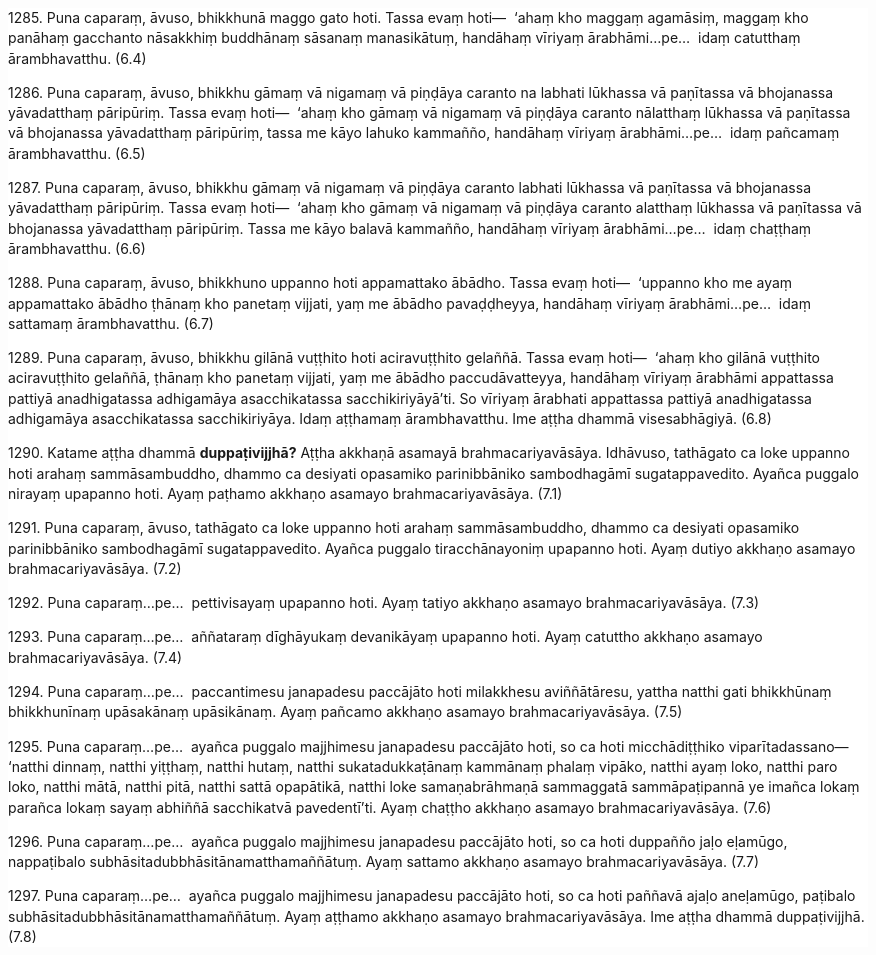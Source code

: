 1285\. Puna caparaṃ, āvuso, bhikkhunā maggo gato hoti. Tassa evaṃ hoti—  ‘ahaṃ kho maggaṃ agamāsiṃ, maggaṃ kho panāhaṃ gacchanto nāsakkhiṃ buddhānaṃ sāsanaṃ manasikātuṃ, handāhaṃ vīriyaṃ ārabhāmi…pe…  idaṃ catutthaṃ ārambhavatthu. (6.4)

1286\. Puna caparaṃ, āvuso, bhikkhu gāmaṃ vā nigamaṃ vā piṇḍāya caranto na labhati lūkhassa vā paṇītassa vā bhojanassa yāvadatthaṃ pāripūriṃ. Tassa evaṃ hoti—  ‘ahaṃ kho gāmaṃ vā nigamaṃ vā piṇḍāya caranto nālatthaṃ lūkhassa vā paṇītassa vā bhojanassa yāvadatthaṃ pāripūriṃ, tassa me kāyo lahuko kammañño, handāhaṃ vīriyaṃ ārabhāmi…pe…  idaṃ pañcamaṃ ārambhavatthu. (6.5)

1287\. Puna caparaṃ, āvuso, bhikkhu gāmaṃ vā nigamaṃ vā piṇḍāya caranto labhati lūkhassa vā paṇītassa vā bhojanassa yāvadatthaṃ pāripūriṃ. Tassa evaṃ hoti—  ‘ahaṃ kho gāmaṃ vā nigamaṃ vā piṇḍāya caranto alatthaṃ lūkhassa vā paṇītassa vā bhojanassa yāvadatthaṃ pāripūriṃ. Tassa me kāyo balavā kammañño, handāhaṃ vīriyaṃ ārabhāmi…pe…  idaṃ chaṭṭhaṃ ārambhavatthu. (6.6)

1288\. Puna caparaṃ, āvuso, bhikkhuno uppanno hoti appamattako ābādho. Tassa evaṃ hoti—  ‘uppanno kho me ayaṃ appamattako ābādho ṭhānaṃ kho panetaṃ vijjati, yaṃ me ābādho pavaḍḍheyya, handāhaṃ vīriyaṃ ārabhāmi…pe…  idaṃ sattamaṃ ārambhavatthu. (6.7)

1289\. Puna caparaṃ, āvuso, bhikkhu gilānā vuṭṭhito hoti aciravuṭṭhito gelaññā. Tassa evaṃ hoti—  ‘ahaṃ kho gilānā vuṭṭhito aciravuṭṭhito gelaññā, ṭhānaṃ kho panetaṃ vijjati, yaṃ me ābādho paccudāvatteyya, handāhaṃ vīriyaṃ ārabhāmi appattassa pattiyā anadhigatassa adhigamāya asacchikatassa sacchikiriyāyā’ti. So vīriyaṃ ārabhati appattassa pattiyā anadhigatassa adhigamāya asacchikatassa sacchikiriyāya. Idaṃ aṭṭhamaṃ ārambhavatthu. Ime aṭṭha dhammā visesabhāgiyā. (6.8)

1290\. Katame aṭṭha dhammā **duppaṭivijjhā?** Aṭṭha akkhaṇā asamayā brahmacariyavāsāya. Idhāvuso, tathāgato ca loke uppanno hoti arahaṃ sammāsambuddho, dhammo ca desiyati opasamiko parinibbāniko sambodhagāmī sugatappavedito. Ayañca puggalo nirayaṃ upapanno hoti. Ayaṃ paṭhamo akkhaṇo asamayo brahmacariyavāsāya. (7.1)

1291\. Puna caparaṃ, āvuso, tathāgato ca loke uppanno hoti arahaṃ sammāsambuddho, dhammo ca desiyati opasamiko parinibbāniko sambodhagāmī sugatappavedito. Ayañca puggalo tiracchānayoniṃ upapanno hoti. Ayaṃ dutiyo akkhaṇo asamayo brahmacariyavāsāya. (7.2)

1292\. Puna caparaṃ…pe…  pettivisayaṃ upapanno hoti. Ayaṃ tatiyo akkhaṇo asamayo brahmacariyavāsāya. (7.3)

1293\. Puna caparaṃ…pe…  aññataraṃ dīghāyukaṃ devanikāyaṃ upapanno hoti. Ayaṃ catuttho akkhaṇo asamayo brahmacariyavāsāya. (7.4)

1294\. Puna caparaṃ…pe…  paccantimesu janapadesu paccājāto hoti milakkhesu aviññātāresu, yattha natthi gati bhikkhūnaṃ bhikkhunīnaṃ upāsakānaṃ upāsikānaṃ. Ayaṃ pañcamo akkhaṇo asamayo brahmacariyavāsāya. (7.5)

1295\. Puna caparaṃ…pe…  ayañca puggalo majjhimesu janapadesu paccājāto hoti, so ca hoti micchādiṭṭhiko viparītadassano—  ‘natthi dinnaṃ, natthi yiṭṭhaṃ, natthi hutaṃ, natthi sukatadukkaṭānaṃ kammānaṃ phalaṃ vipāko, natthi ayaṃ loko, natthi paro loko, natthi mātā, natthi pitā, natthi sattā opapātikā, natthi loke samaṇabrāhmaṇā sammaggatā sammāpaṭipannā ye imañca lokaṃ parañca lokaṃ sayaṃ abhiññā sacchikatvā pavedentī’ti. Ayaṃ chaṭṭho akkhaṇo asamayo brahmacariyavāsāya. (7.6)

1296\. Puna caparaṃ…pe…  ayañca puggalo majjhimesu janapadesu paccājāto hoti, so ca hoti duppañño jaḷo eḷamūgo, nappaṭibalo subhāsitadubbhāsitānamatthamaññātuṃ. Ayaṃ sattamo akkhaṇo asamayo brahmacariyavāsāya. (7.7)

1297\. Puna caparaṃ…pe…  ayañca puggalo majjhimesu janapadesu paccājāto hoti, so ca hoti paññavā ajaḷo aneḷamūgo, paṭibalo subhāsitadubbhāsitānamatthamaññātuṃ. Ayaṃ aṭṭhamo akkhaṇo asamayo brahmacariyavāsāya. Ime aṭṭha dhammā duppaṭivijjhā. (7.8)
